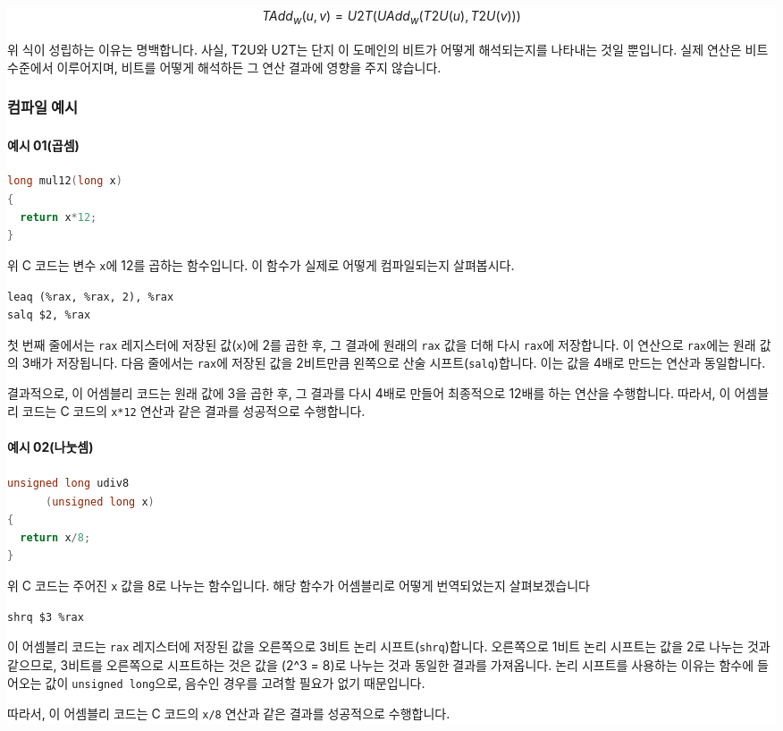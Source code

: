 $$
TAdd_w(u, v) = U2T(UAdd_w(T2U(u), T2U(v)))
$$

위 식이 성립하는 이유는 명백합니다. 사실, T2U와 U2T는 단지 이 도메인의 비트가 어떻게 해석되는지를 나타내는 것일 뿐입니다. 실제 연산은 비트 수준에서 이루어지며, 비트를 어떻게 해석하든 그 연산 결과에 영향을 주지 않습니다.



### 컴파일 예시

#### 예시 01(곱셈)

```C
long mul12(long x)
{
  return x*12;
}
```

위 C 코드는 변수 `x`에 12를 곱하는 함수입니다. 이 함수가 실제로 어떻게 컴파일되는지 살펴봅시다.



```assembly
leaq (%rax, %rax, 2), %rax
salq $2, %rax
```

첫 번째 줄에서는 `rax` 레지스터에 저장된 값(`x`)에 2를 곱한 후, 그 결과에 원래의 `rax` 값을 더해 다시 `rax`에 저장합니다. 이 연산으로 `rax`에는 원래 값의 3배가 저장됩니다. 다음 줄에서는 `rax`에 저장된 값을 2비트만큼 왼쪽으로 산술 시프트(`salq`)합니다. 이는 값을 4배로 만드는 연산과 동일합니다.

결과적으로, 이 어셈블리 코드는 원래 값에 3을 곱한 후, 그 결과를 다시 4배로 만들어 최종적으로 12배를 하는 연산을 수행합니다. 따라서, 이 어셈블리 코드는 C 코드의 `x*12` 연산과 같은 결과를 성공적으로 수행합니다.



#### 예시 02(나눗셈)

```C
unsigned long udiv8
      (unsigned long x)
{
  return x/8;
}
```

위 C 코드는 주어진 `x` 값을 8로 나누는 함수입니다. 해당 함수가 어셈블리로 어떻게 번역되었는지 살펴보겠습니다



```assembly
shrq $3 %rax
```

이 어셈블리 코드는 `rax` 레지스터에 저장된 값을 오른쪽으로 3비트 논리 시프트(`shrq`)합니다. 오른쪽으로 1비트 논리 시프트는 값을 2로 나누는 것과 같으므로, 3비트를 오른쪽으로 시프트하는 것은 값을 (2^3 = 8)로 나누는 것과 동일한 결과를 가져옵니다. 논리 시프트를 사용하는 이유는 함수에 들어오는 값이 `unsigned long`으로, 음수인 경우를 고려할 필요가 없기 때문입니다.

따라서, 이 어셈블리 코드는 C 코드의 `x/8` 연산과 같은 결과를 성공적으로 수행합니다.

